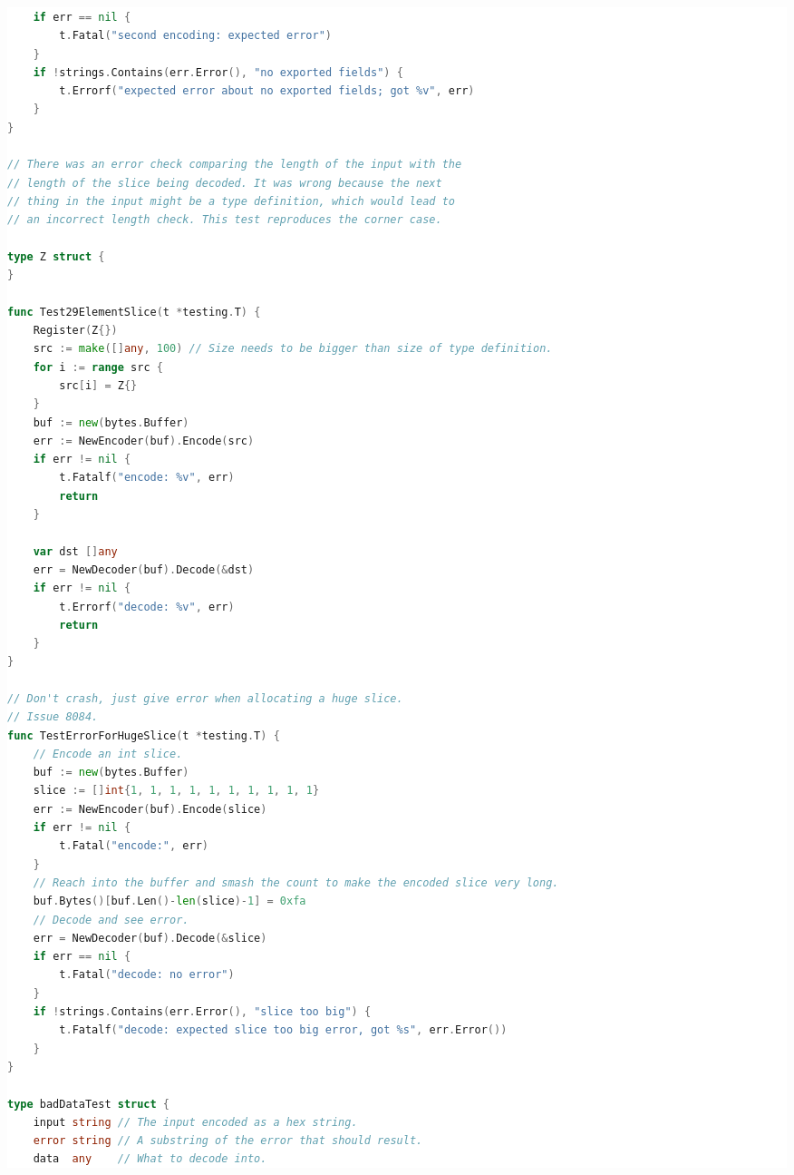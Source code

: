 ```go
	if err == nil {
		t.Fatal("second encoding: expected error")
	}
	if !strings.Contains(err.Error(), "no exported fields") {
		t.Errorf("expected error about no exported fields; got %v", err)
	}
}

// There was an error check comparing the length of the input with the
// length of the slice being decoded. It was wrong because the next
// thing in the input might be a type definition, which would lead to
// an incorrect length check. This test reproduces the corner case.

type Z struct {
}

func Test29ElementSlice(t *testing.T) {
	Register(Z{})
	src := make([]any, 100) // Size needs to be bigger than size of type definition.
	for i := range src {
		src[i] = Z{}
	}
	buf := new(bytes.Buffer)
	err := NewEncoder(buf).Encode(src)
	if err != nil {
		t.Fatalf("encode: %v", err)
		return
	}

	var dst []any
	err = NewDecoder(buf).Decode(&dst)
	if err != nil {
		t.Errorf("decode: %v", err)
		return
	}
}

// Don't crash, just give error when allocating a huge slice.
// Issue 8084.
func TestErrorForHugeSlice(t *testing.T) {
	// Encode an int slice.
	buf := new(bytes.Buffer)
	slice := []int{1, 1, 1, 1, 1, 1, 1, 1, 1, 1}
	err := NewEncoder(buf).Encode(slice)
	if err != nil {
		t.Fatal("encode:", err)
	}
	// Reach into the buffer and smash the count to make the encoded slice very long.
	buf.Bytes()[buf.Len()-len(slice)-1] = 0xfa
	// Decode and see error.
	err = NewDecoder(buf).Decode(&slice)
	if err == nil {
		t.Fatal("decode: no error")
	}
	if !strings.Contains(err.Error(), "slice too big") {
		t.Fatalf("decode: expected slice too big error, got %s", err.Error())
	}
}

type badDataTest struct {
	input string // The input encoded as a hex string.
	error string // A substring of the error that should result.
	data  any    // What to decode into.
```